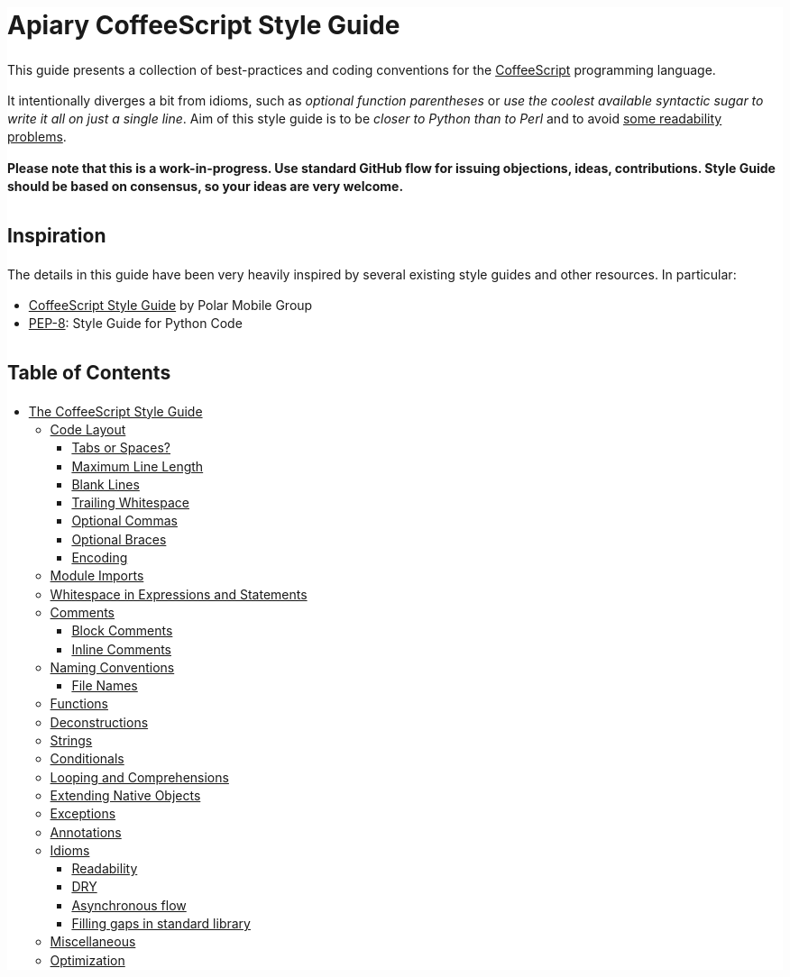 # Apiary CoffeeScript Style Guide

This guide presents a collection of best-practices and coding conventions for the [CoffeeScript][coffeescript] programming language.

It intentionally diverges a bit from idioms, such as _optional function parentheses_ or _use the coolest available syntactic sugar to write it all on just a single line_. Aim of this style guide is to be _closer to Python than to Perl_ and to avoid [some readability problems][bad-readability].

**Please note that this is a work-in-progress. Use standard GitHub flow for issuing objections, ideas, contributions. Style Guide should be based on consensus, so your ideas are very welcome.**

## Inspiration

The details in this guide have been very heavily inspired by several existing style guides and other resources. In particular:

- [CoffeeScript Style Guide][csg] by Polar Mobile Group
- [PEP-8][pep8]: Style Guide for Python Code

## Table of Contents

* [The CoffeeScript Style Guide](#guide)
    * [Code Layout](#code_layout)
        * [Tabs or Spaces?](#tabs_or_spaces)
        * [Maximum Line Length](#maximum_line_length)
        * [Blank Lines](#blank_lines)
        * [Trailing Whitespace](#trailing_whitespace)
        * [Optional Commas](#optional_commas)
        * [Optional Braces](#optional_braces)
        * [Encoding](#encoding)
    * [Module Imports](#module_imports)
    * [Whitespace in Expressions and Statements](#whitespace)
    * [Comments](#comments)
        * [Block Comments](#block_comments)
        * [Inline Comments](#inline_comments)
    * [Naming Conventions](#naming_conventions)
        * [File Names](#file_names)
    * [Functions](#functions)
    * [Deconstructions](#deconstructions)
    * [Strings](#strings)
    * [Conditionals](#conditionals)
    * [Looping and Comprehensions](#looping_and_comprehensions)
    * [Extending Native Objects](#extending_native_objects)
    * [Exceptions](#exceptions)
    * [Annotations](#annotations)
    * [Idioms](#idioms)
        * [Readability](#readability)
        * [DRY](#dry)
        * [Asynchronous flow](#async)
        * [Filling gaps in standard library](#standard_library)
    * [Miscellaneous](#miscellaneous)
    * [Optimization](#optimization)


[bad-readability]: http://ceronman.com/2012/09/17/coffeescript-less-typing-bad-readability/
[coffeescript]: http://jashkenas.github.com/coffee-script/
[coffeescript-issue-425]: https://github.com/jashkenas/coffee-script/issues/425
[pep8]: http://www.python.org/dev/peps/pep-0008/
[csg]: https://github.com/polarmobile/coffeescript-style-guide
[camel-case-variations]: http://en.wikipedia.org/wiki/CamelCase#Variations_and_synonyms
[idioms]: http://arcturo.github.io/library/coffeescript/04_idioms.html
[dry]: http://blog.ploeh.dk/2014/08/07/why-dry/
[zen-of-python]: https://www.python.org/dev/peps/pep-0020/
[async]: https://github.com/caolan/async
[underscore]: http://underscorejs.org